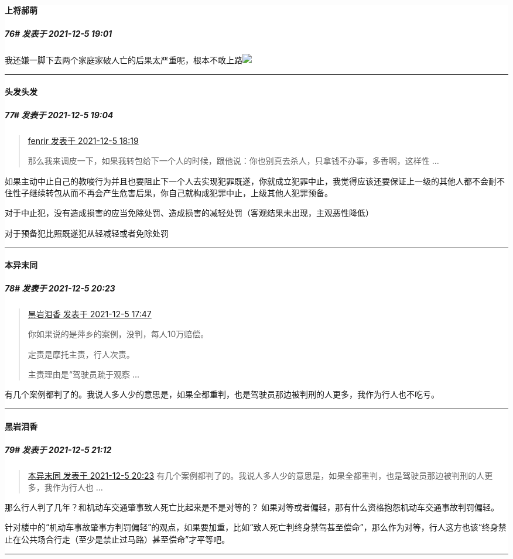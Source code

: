 ####  上将郝萌  
##### 76#       发表于 2021-12-5 19:01

我还嫌一脚下去两个家庭家破人亡的后果太严重呢，根本不敢上路<img src="https://static.saraba1st.com/image/smiley/face2017/096.png" referrerpolicy="no-referrer">



*****

####  头发头发  
##### 77#       发表于 2021-12-5 19:04

<blockquote><a href="httphttps://bbs.saraba1st.com/2b/forum.php?mod=redirect&amp;goto=findpost&amp;pid=53818966&amp;ptid=2040767" target="_blank">fenrir 发表于 2021-12-5 18:19</a>

那么我来调皮一下，如果我转包给下一个人的时候，跟他说：你也别真去杀人，只拿钱不办事，多香啊，这样性 ...</blockquote>
如果主动中止自己的教唆行为并且也要阻止下一个人去实现犯罪既遂，你就成立犯罪中止，我觉得应该还要保证上一级的其他人都不会耐不住性子继续转包从而不再会产生危害后果，你自己就构成犯罪中止，上级其他人犯罪预备。

对于中止犯，没有造成损害的应当免除处罚、造成损害的减轻处罚（客观结果未出现，主观恶性降低）

对于预备犯比照既遂犯从轻减轻或者免除处罚



*****

####  本异末同  
##### 78#       发表于 2021-12-5 20:23

<blockquote><a href="httphttps://bbs.saraba1st.com/2b/forum.php?mod=redirect&amp;goto=findpost&amp;pid=53818678&amp;ptid=2040767" target="_blank">黑岩泪香 发表于 2021-12-5 17:47</a>

你如果说的是萍乡的案例，没判，每人10万赔偿。

定责是摩托主责，行人次责。

主责理由是“驾驶员疏于观察 ...</blockquote>
有几个案例都判了的。我说人多人少的意思是，如果全都重判，也是驾驶员那边被判刑的人更多，我作为行人也不吃亏。



*****

####  黑岩泪香  
##### 79#       发表于 2021-12-5 21:12

<blockquote><a href="httphttps://bbs.saraba1st.com/2b/forum.php?mod=redirect&amp;goto=findpost&amp;pid=53820239&amp;ptid=2040767" target="_blank">本异末同 发表于 2021-12-5 20:23</a>
有几个案例都判了的。我说人多人少的意思是，如果全都重判，也是驾驶员那边被判刑的人更多，我作为行人也 ...</blockquote>
那么行人判了几年？和机动车交通肇事致人死亡比起来是不是对等的？
如果对等或者偏轻，那有什么资格抱怨机动车交通事故判罚偏轻。

针对楼中的“机动车事故肇事方判罚偏轻”的观点，如果要加重，比如“致人死亡判终身禁驾甚至偿命”，那么作为对等，行人这方也该“终身禁止在公共场合行走（至少是禁止过马路）甚至偿命”才平等吧。



*****
